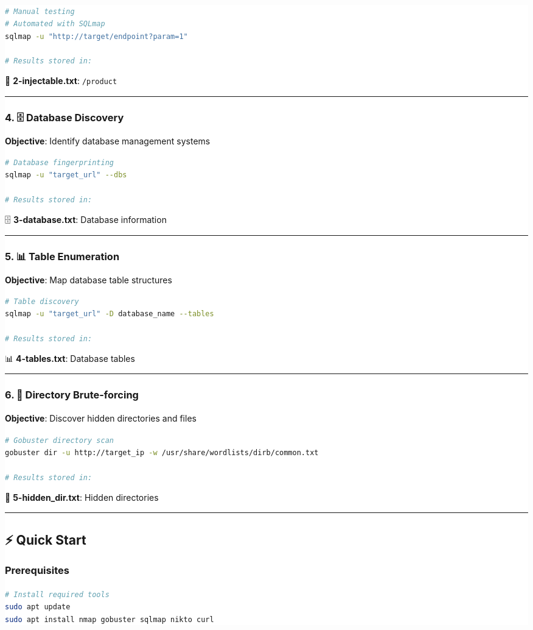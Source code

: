 ```bash
# Manual testing
# Automated with SQLmap
sqlmap -u "http://target/endpoint?param=1"

# Results stored in:
```
💉 **2-injectable.txt**: `/product`

---

### 4. 🗄️ Database Discovery
**Objective**: Identify database management systems

```bash
# Database fingerprinting
sqlmap -u "target_url" --dbs

# Results stored in:
```
🗄️ **3-database.txt**: Database information

---

### 5. 📊 Table Enumeration
**Objective**: Map database table structures

```bash
# Table discovery
sqlmap -u "target_url" -D database_name --tables

# Results stored in:
```
📊 **4-tables.txt**: Database tables

---

### 6. 📂 Directory Brute-forcing
**Objective**: Discover hidden directories and files

```bash
# Gobuster directory scan
gobuster dir -u http://target_ip -w /usr/share/wordlists/dirb/common.txt

# Results stored in:
```
📂 **5-hidden_dir.txt**: Hidden directories

---

## ⚡ Quick Start

### Prerequisites
```bash
# Install required tools
sudo apt update
sudo apt install nmap gobuster sqlmap nikto curl
```
